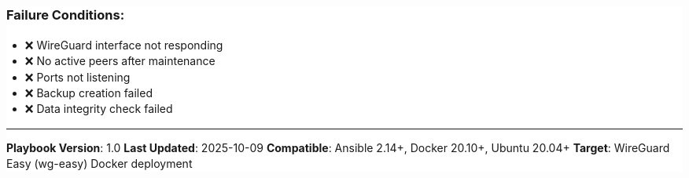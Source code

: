 ### Failure Conditions:
- ❌ WireGuard interface not responding
- ❌ No active peers after maintenance
- ❌ Ports not listening
- ❌ Backup creation failed
- ❌ Data integrity check failed

---

**Playbook Version**: 1.0
**Last Updated**: 2025-10-09
**Compatible**: Ansible 2.14+, Docker 20.10+, Ubuntu 20.04+
**Target**: WireGuard Easy (wg-easy) Docker deployment
